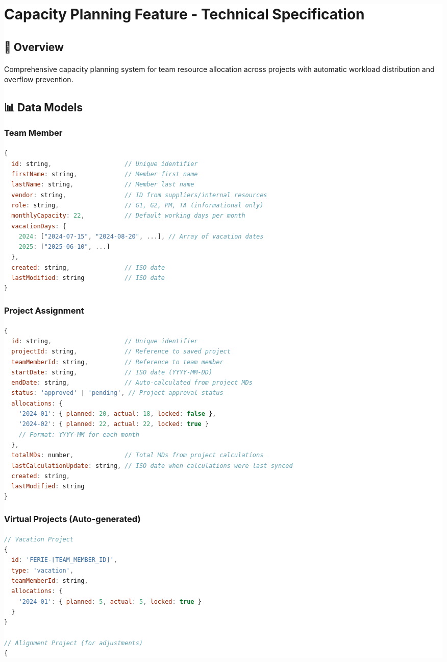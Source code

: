 # Capacity Planning Feature - Technical Specification

## 🎯 Overview
Comprehensive capacity planning system for team resource allocation across projects with automatic workload distribution and overflow prevention.

## 📊 Data Models

### Team Member
```javascript
{
  id: string,                    // Unique identifier
  firstName: string,             // Member first name
  lastName: string,              // Member last name
  vendor: string,                // ID from suppliers/internal resources
  role: string,                  // G1, G2, PM, TA (informational only)
  monthlyCapacity: 22,           // Default working days per month
  vacationDays: {
    2024: ["2024-07-15", "2024-08-20", ...], // Array of vacation dates
    2025: ["2025-06-10", ...]
  },
  created: string,               // ISO date
  lastModified: string           // ISO date
}
```

### Project Assignment
```javascript
{
  id: string,                    // Unique identifier
  projectId: string,             // Reference to saved project
  teamMemberId: string,          // Reference to team member
  startDate: string,             // ISO date (YYYY-MM-DD)
  endDate: string,               // Auto-calculated from project MDs
  status: 'approved' | 'pending', // Project approval status
  allocations: {
    '2024-01': { planned: 20, actual: 18, locked: false },
    '2024-02': { planned: 22, actual: 22, locked: true }
    // Format: YYYY-MM for each month
  },
  totalMDs: number,              // Total MDs from project calculations
  lastCalculationUpdate: string, // ISO date when calculations were last synced
  created: string,
  lastModified: string
}
```

### Virtual Projects (Auto-generated)
```javascript
// Vacation Project
{
  id: 'FERIE-[TEAM_MEMBER_ID]',
  type: 'vacation',
  teamMemberId: string,
  allocations: {
    '2024-01': { planned: 5, actual: 5, locked: true }
  }
}

// Alignment Project (for adjustments)
{
```